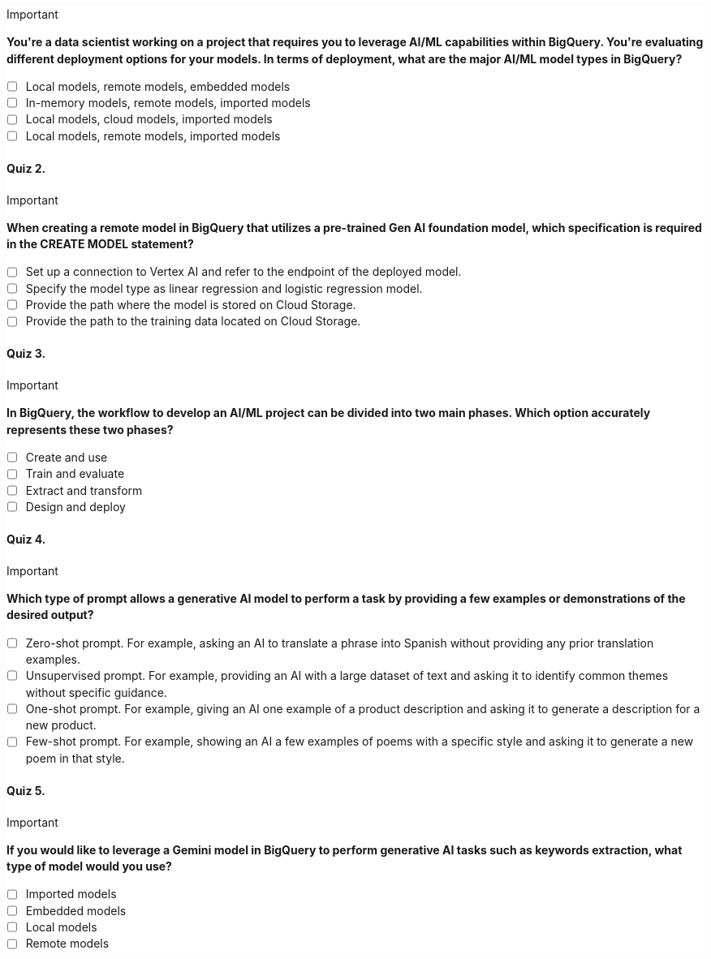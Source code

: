 > [!important]
> **You're a data scientist working on a project that requires you to leverage AI/ML capabilities within BigQuery. You're evaluating different deployment options for your models. In terms of deployment, what are the major AI/ML model types in BigQuery?**
>
> - [ ] Local models, remote models, embedded models
> - [ ] In-memory models, remote models, imported models
> - [ ] Local models, cloud models, imported models
> - [ ] Local models, remote models, imported models

#### Quiz 2.

> [!important]
> **When creating a remote model in BigQuery that utilizes a pre-trained Gen AI foundation model, which specification is required in the CREATE MODEL statement?**
>
> - [ ] Set up a connection to Vertex AI and refer to the endpoint of the deployed model.
> - [ ] Specify the model type as linear regression and logistic regression model.
> - [ ] Provide the path where the model is stored on Cloud Storage.
> - [ ] Provide the path to the training data located on Cloud Storage.

#### Quiz 3.

> [!important]
> **In BigQuery, the workflow to develop an AI/ML project can be divided into two main phases. Which option accurately represents these two phases?**
>
> - [ ] Create and use
> - [ ] Train and evaluate
> - [ ] Extract and transform
> - [ ] Design and deploy

#### Quiz 4.

> [!important]
> **Which type of prompt allows a generative AI model to perform a task by providing a few examples or demonstrations of the desired output?**
>
> - [ ] Zero-shot prompt. For example, asking an AI to translate a phrase into Spanish without providing any prior translation examples.
> - [ ] Unsupervised prompt. For example, providing an AI with a large dataset of text and asking it to identify common themes without specific guidance.
> - [ ] One-shot prompt. For example, giving an AI one example of a product description and asking it to generate a description for a new product.
> - [ ] Few-shot prompt. For example, showing an AI a few examples of poems with a specific style and asking it to generate a new poem in that style.

#### Quiz 5.

> [!important]
> **If you would like to leverage a Gemini model in BigQuery to perform generative AI tasks such as keywords extraction, what type of model would you use?**
>
> - [ ] Imported models
> - [ ] Embedded models
> - [ ] Local models
> - [ ] Remote models
